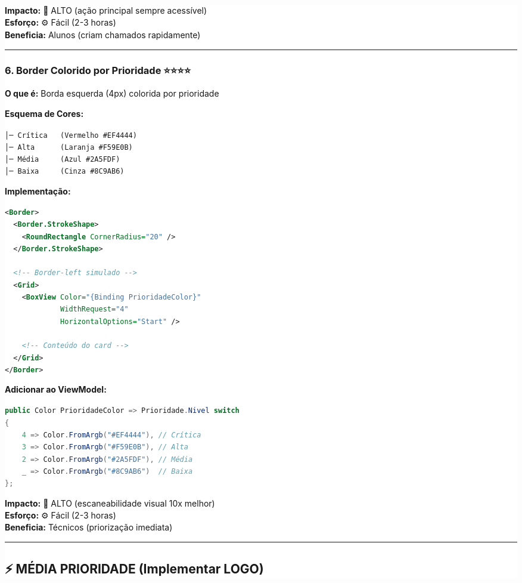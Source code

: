 **Impacto:** 🎯 ALTO (ação principal sempre acessível)  
**Esforço:** ⚙️ Fácil (2-3 horas)  
**Beneficia:** Alunos (criam chamados rapidamente)

---

### **6. Border Colorido por Prioridade** ⭐⭐⭐⭐

**O que é:** Borda esquerda (4px) colorida por prioridade

**Esquema de Cores:**
```
│─ Crítica   (Vermelho #EF4444)
│─ Alta      (Laranja #F59E0B)
│─ Média     (Azul #2A5FDF)
│─ Baixa     (Cinza #8C9AB6)
```

**Implementação:**
```xml
<Border>
  <Border.StrokeShape>
    <RoundRectangle CornerRadius="20" />
  </Border.StrokeShape>
  
  <!-- Border-left simulado -->
  <Grid>
    <BoxView Color="{Binding PrioridadeColor}"
             WidthRequest="4"
             HorizontalOptions="Start" />
    
    <!-- Conteúdo do card -->
  </Grid>
</Border>
```

**Adicionar ao ViewModel:**
```csharp
public Color PrioridadeColor => Prioridade.Nivel switch
{
    4 => Color.FromArgb("#EF4444"), // Crítica
    3 => Color.FromArgb("#F59E0B"), // Alta
    2 => Color.FromArgb("#2A5FDF"), // Média
    _ => Color.FromArgb("#8C9AB6")  // Baixa
};
```

**Impacto:** 🎯 ALTO (escaneabilidade visual 10x melhor)  
**Esforço:** ⚙️ Fácil (2-3 horas)  
**Beneficia:** Técnicos (priorização imediata)

---

## ⚡ MÉDIA PRIORIDADE (Implementar LOGO)
